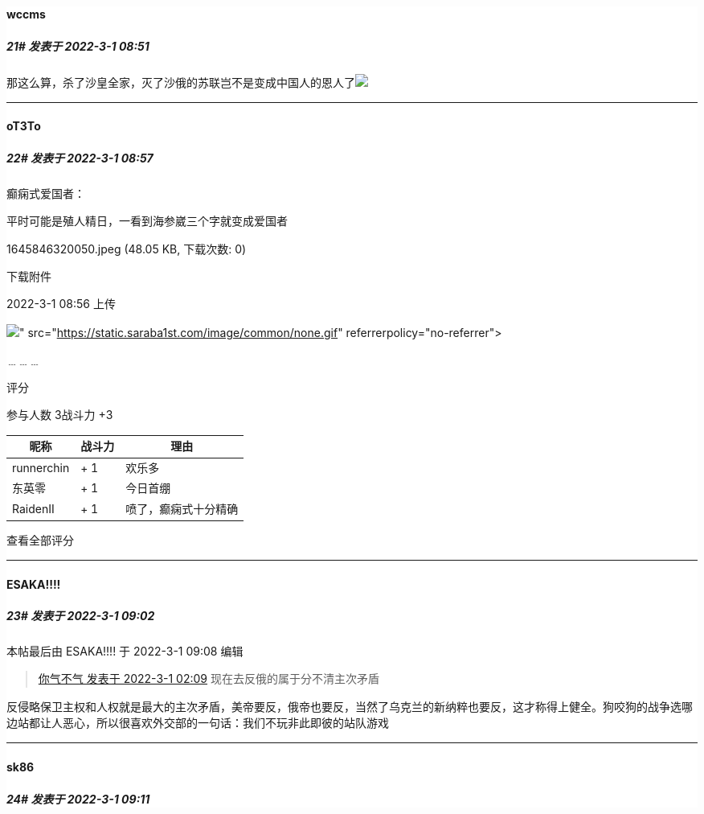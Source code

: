 ####  wccms  
##### 21#       发表于 2022-3-1 08:51

那这么算，杀了沙皇全家，灭了沙俄的苏联岂不是变成中国人的恩人了<img src="https://static.saraba1st.com/image/smiley/face2017/048.png" referrerpolicy="no-referrer">

*****

####  oT3To  
##### 22#       发表于 2022-3-1 08:57

癫痫式爱国者：

平时可能是殖人精日，一看到海参崴三个字就变成爱国者

1645846320050.jpeg
(48.05 KB, 下载次数: 0)

下载附件

2022-3-1 08:56 上传

<img src="https://img.saraba1st.com/forum/202203/01/085612a2s1tvtvst56v281.jpeg" referrerpolicy="no-referrer">" src="https://static.saraba1st.com/image/common/none.gif" referrerpolicy="no-referrer">

﹍﹍﹍

评分

 参与人数 3战斗力 +3

|昵称|战斗力|理由|
|----|---|---|
| runnerchin| + 1|欢乐多|
| 东英零| + 1|今日首绷|
| RaidenII| + 1|喷了，癫痫式十分精确|

查看全部评分

*****

####  ESAKA!!!!  
##### 23#       发表于 2022-3-1 09:02

 本帖最后由 ESAKA!!!! 于 2022-3-1 09:08 编辑 
<blockquote><a href="httphttps://bbs.saraba1st.com/2b/forum.php?mod=redirect&amp;goto=findpost&amp;pid=54870810&amp;ptid=2055211" target="_blank">你气不气 发表于 2022-3-1 02:09</a>
现在去反俄的属于分不清主次矛盾</blockquote>
反侵略保卫主权和人权就是最大的主次矛盾，美帝要反，俄帝也要反，当然了乌克兰的新纳粹也要反，这才称得上健全。狗咬狗的战争选哪边站都让人恶心，所以很喜欢外交部的一句话：我们不玩非此即彼的站队游戏

*****

####  sk86  
##### 24#       发表于 2022-3-1 09:11
